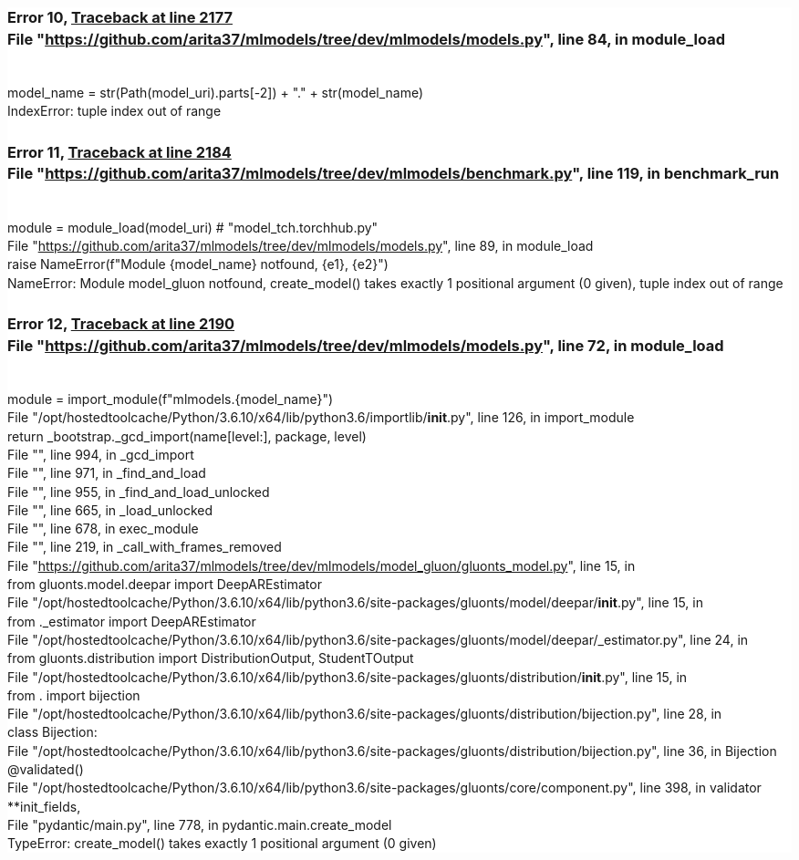 

### Error 10, [Traceback at line 2177](https://github.com/arita37/mlmodels_store/blob/master/log_test_cli/log_cli_2020-05-11-06-59_1f36c00be3a0e28b634b1ba3bd0de78bfdb3dba5.py#L2177)<br />  File "https://github.com/arita37/mlmodels/tree/dev/mlmodels/models.py", line 84, in module_load
<br />    model_name = str(Path(model_uri).parts[-2]) + "." + str(model_name)
<br />IndexError: tuple index out of range



### Error 11, [Traceback at line 2184](https://github.com/arita37/mlmodels_store/blob/master/log_test_cli/log_cli_2020-05-11-06-59_1f36c00be3a0e28b634b1ba3bd0de78bfdb3dba5.py#L2184)<br />  File "https://github.com/arita37/mlmodels/tree/dev/mlmodels/benchmark.py", line 119, in benchmark_run
<br />    module    = module_load(model_uri)   # "model_tch.torchhub.py"
<br />  File "https://github.com/arita37/mlmodels/tree/dev/mlmodels/models.py", line 89, in module_load
<br />    raise NameError(f"Module {model_name} notfound, {e1}, {e2}")
<br />NameError: Module model_gluon notfound, create_model() takes exactly 1 positional argument (0 given), tuple index out of range



### Error 12, [Traceback at line 2190](https://github.com/arita37/mlmodels_store/blob/master/log_test_cli/log_cli_2020-05-11-06-59_1f36c00be3a0e28b634b1ba3bd0de78bfdb3dba5.py#L2190)<br />  File "https://github.com/arita37/mlmodels/tree/dev/mlmodels/models.py", line 72, in module_load
<br />    module = import_module(f"mlmodels.{model_name}")
<br />  File "/opt/hostedtoolcache/Python/3.6.10/x64/lib/python3.6/importlib/__init__.py", line 126, in import_module
<br />    return _bootstrap._gcd_import(name[level:], package, level)
<br />  File "<frozen importlib._bootstrap>", line 994, in _gcd_import
<br />  File "<frozen importlib._bootstrap>", line 971, in _find_and_load
<br />  File "<frozen importlib._bootstrap>", line 955, in _find_and_load_unlocked
<br />  File "<frozen importlib._bootstrap>", line 665, in _load_unlocked
<br />  File "<frozen importlib._bootstrap_external>", line 678, in exec_module
<br />  File "<frozen importlib._bootstrap>", line 219, in _call_with_frames_removed
<br />  File "https://github.com/arita37/mlmodels/tree/dev/mlmodels/model_gluon/gluonts_model.py", line 15, in <module>
<br />    from gluonts.model.deepar import DeepAREstimator
<br />  File "/opt/hostedtoolcache/Python/3.6.10/x64/lib/python3.6/site-packages/gluonts/model/deepar/__init__.py", line 15, in <module>
<br />    from ._estimator import DeepAREstimator
<br />  File "/opt/hostedtoolcache/Python/3.6.10/x64/lib/python3.6/site-packages/gluonts/model/deepar/_estimator.py", line 24, in <module>
<br />    from gluonts.distribution import DistributionOutput, StudentTOutput
<br />  File "/opt/hostedtoolcache/Python/3.6.10/x64/lib/python3.6/site-packages/gluonts/distribution/__init__.py", line 15, in <module>
<br />    from . import bijection
<br />  File "/opt/hostedtoolcache/Python/3.6.10/x64/lib/python3.6/site-packages/gluonts/distribution/bijection.py", line 28, in <module>
<br />    class Bijection:
<br />  File "/opt/hostedtoolcache/Python/3.6.10/x64/lib/python3.6/site-packages/gluonts/distribution/bijection.py", line 36, in Bijection
<br />    @validated()
<br />  File "/opt/hostedtoolcache/Python/3.6.10/x64/lib/python3.6/site-packages/gluonts/core/component.py", line 398, in validator
<br />    **init_fields,
<br />  File "pydantic/main.py", line 778, in pydantic.main.create_model
<br />TypeError: create_model() takes exactly 1 positional argument (0 given)
